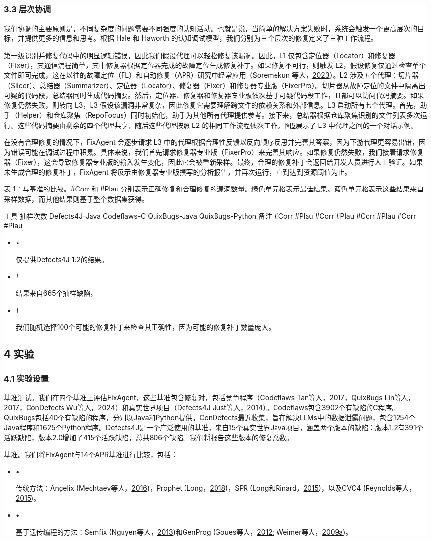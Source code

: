 ### 3.3 层次协调

我们协调的主要原则是，不同复杂度的问题需要不同强度的认知活动。也就是说，当简单的解决方案失败时，系统会触发一个更高层次的目标，并提供更多的信息和思考。根据 Hale 和 Haworth 的认知调试模型，我们分别为三个层次的修复定义了三种工作流程。

第一级识别并修复代码中的明显逻辑错误，因此我们假设代理可以轻松修复该漏洞。因此，L1 仅包含定位器（Locator）和修复器（Fixer），其通信流程简单，其中修复器根据定位器完成的故障定位生成修复补丁。如果修复不可行，则触发 L2，假设修复仅通过检查单个文件即可完成，这在以往的故障定位（FL）和自动修复（APR）研究中经常应用（Soremekun 等人，[2023](https://arxiv.org/html/2404.17153v2#bib.bib41)）。L2 涉及五个代理：切片器（Slicer）、总结器（Summarizer）、定位器（Locator）、修复器（Fixer）和修复器专业版（FixerPro）。切片器从故障定位的文件中隔离出可疑的代码段，总结器同时生成代码摘要。然后，定位器、修复器和修复器专业版依次基于可疑代码段工作，且都可以访问代码摘要。如果修复仍然失败，则转向 L3，L3 假设该漏洞非常复杂，因此修复它需要理解跨文件的依赖关系和外部信息。L3 启动所有七个代理。首先，助手（Helper）和仓库聚焦（RepoFocus）同时初始化，助手为其他所有代理提供参考。接下来，总结器根据仓库聚焦识别的文件列表多次运行。这些代码摘要由剩余的四个代理共享，随后这些代理按照 L2 的相同工作流程依次工作。图[5](https://arxiv.org/html/2404.17153v2#S3.F5 "Figure 5 ‣ 3.1 Profiles of Agents ‣ 3 FixAgent ‣ FixAgent: Hierarchical Multi-Agent Framework for Unified Software Debugging")展示了 L3 中代理之间的一个对话示例。

在没有合理修复的情况下，FixAgent 会逐步请求 L3 中的代理根据合理性反馈以反向顺序反思并完善其答案，因为下游代理更容易出错，因为错误可能在调试过程中积累。具体来说，我们首先请求修复器专业版（FixerPro）来完善其响应。如果修复仍然失败，我们接着请求修复器（Fixer），这会导致修复器专业版的输入发生变化，因此它会被重新采样。最终，合理的修复补丁会返回给开发人员进行人工验证。如果未生成合理的修复补丁，FixAgent 将展示由修复器专业版撰写的分析报告，并再次运行，直到达到资源阈值为止。

表 1：与基准的比较。#Corr 和 #Plau 分别表示正确修复和合理修复的漏洞数量。绿色单元格表示最佳结果。蓝色单元格表示这些结果来自采样数据，而其他结果则基于整个数据集获得。

工具	抽样次数	Defects4J-Java	Codeflaws-C	QuixBugs-Java	QuixBugs-Python	备注	#Corr	#Plau	#Corr	#Plau	#Corr	#Plau	#Corr	#Plau

+   $\star$

    仅提供Defects4J 1.2的结果。

+   $\dagger$

    结果来自665个抽样缺陷。

+   $\ddagger$

    我们随机选择100个可能的修复补丁来检查其正确性，因为可能的修复补丁数量庞大。

## 4 实验

### 4.1 实验设置

基准测试。我们在四个基准上评估FixAgent，这些基准包含修复对，包括竞争程序（Codeflaws Tan等人，[2017](https://arxiv.org/html/2404.17153v2#bib.bib42)，QuixBugs Lin等人，[2017](https://arxiv.org/html/2404.17153v2#bib.bib26)，ConDefects Wu等人，[2024](https://arxiv.org/html/2404.17153v2#bib.bib50)）和真实世界项目（Defects4J Just等人，[2014](https://arxiv.org/html/2404.17153v2#bib.bib19)）。Codeflaws包含3902个有缺陷的C程序。QuixBugs包括40个有缺陷的程序，分别以Java和Python提供。ConDefects最近收集，旨在解决LLMs中的数据泄露问题，包含1254个Java程序和1625个Python程序。Defects4J是一个广泛使用的基准，来自15个真实世界Java项目，涵盖两个版本的缺陷：版本1.2有391个活跃缺陷，版本2.0增加了415个活跃缺陷，总共806个缺陷。我们将报告这些版本的修复总数。

基准。我们将FixAgent与14个APR基准进行比较，包括：

+   •

    传统方法：Angelix (Mechtaev等人，[2016](https://arxiv.org/html/2404.17153v2#bib.bib32))，Prophet (Long，[2018](https://arxiv.org/html/2404.17153v2#bib.bib28))，SPR (Long和Rinard，[2015](https://arxiv.org/html/2404.17153v2#bib.bib29))，以及CVC4 (Reynolds等人，[2015](https://arxiv.org/html/2404.17153v2#bib.bib38))。

+   •

    基于遗传编程的方法：Semfix (Nguyen等人，[2013](https://arxiv.org/html/2404.17153v2#bib.bib34))和GenProg (Goues等人，[2012](https://arxiv.org/html/2404.17153v2#bib.bib9); Weimer等人，[2009a](https://arxiv.org/html/2404.17153v2#bib.bib48))。
